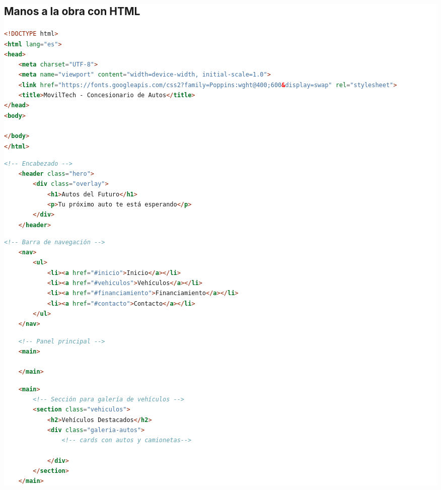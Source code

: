 ## Manos a la obra con HTML

```html
<!DOCTYPE html>
<html lang="es">
<head>
    <meta charset="UTF-8">
    <meta name="viewport" content="width=device-width, initial-scale=1.0">
    <link href="https://fonts.googleapis.com/css2?family=Poppins:wght@400;600&display=swap" rel="stylesheet">
    <title>MovilTech - Concesionario de Autos</title>
</head>
<body>
    
</body>
</html>

```

```html
<!-- Encabezado -->
    <header class="hero">
        <div class="overlay">
            <h1>Autos del Futuro</h1>
            <p>Tu próximo auto te está esperando</p>
        </div>
    </header>
```

```html
<!-- Barra de navegación -->
    <nav>
        <ul>
            <li><a href="#inicio">Inicio</a></li>
            <li><a href="#vehiculos">Vehículos</a></li>
            <li><a href="#financiamiento">Financiamiento</a></li>
            <li><a href="#contacto">Contacto</a></li>
        </ul>
    </nav>
```

```html
    <!-- Panel principal -->
    <main>

    </main>
```

```html
    <main>
        <!-- Sección para galería de vehículos -->
        <section class="vehiculos">
            <h2>Vehículos Destacados</h2>
            <div class="galeria-autos">
                <!-- cards con autos y camionetas-->

            </div>
        </section>
    </main>
```
